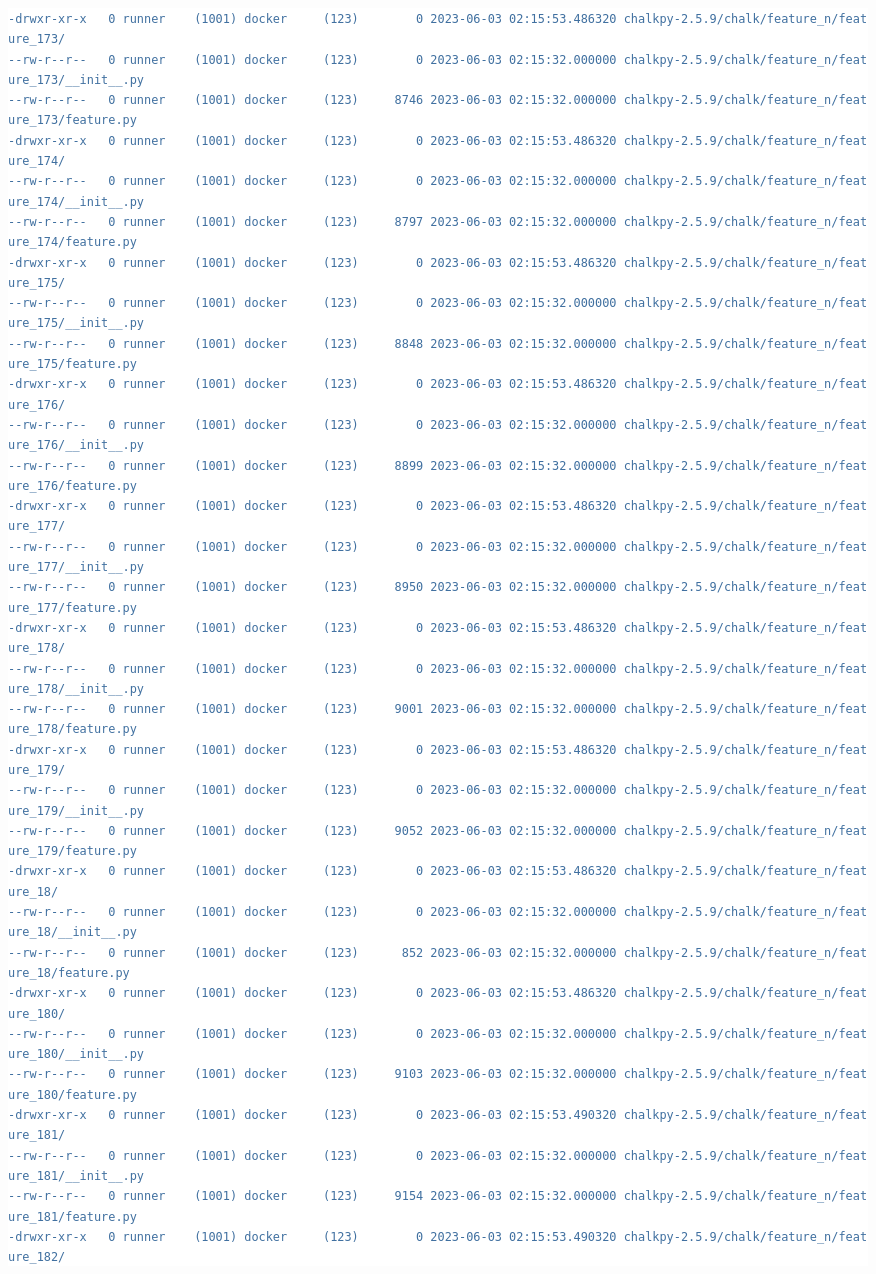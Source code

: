 ```diff
-drwxr-xr-x   0 runner    (1001) docker     (123)        0 2023-06-03 02:15:53.486320 chalkpy-2.5.9/chalk/feature_n/feature_173/
--rw-r--r--   0 runner    (1001) docker     (123)        0 2023-06-03 02:15:32.000000 chalkpy-2.5.9/chalk/feature_n/feature_173/__init__.py
--rw-r--r--   0 runner    (1001) docker     (123)     8746 2023-06-03 02:15:32.000000 chalkpy-2.5.9/chalk/feature_n/feature_173/feature.py
-drwxr-xr-x   0 runner    (1001) docker     (123)        0 2023-06-03 02:15:53.486320 chalkpy-2.5.9/chalk/feature_n/feature_174/
--rw-r--r--   0 runner    (1001) docker     (123)        0 2023-06-03 02:15:32.000000 chalkpy-2.5.9/chalk/feature_n/feature_174/__init__.py
--rw-r--r--   0 runner    (1001) docker     (123)     8797 2023-06-03 02:15:32.000000 chalkpy-2.5.9/chalk/feature_n/feature_174/feature.py
-drwxr-xr-x   0 runner    (1001) docker     (123)        0 2023-06-03 02:15:53.486320 chalkpy-2.5.9/chalk/feature_n/feature_175/
--rw-r--r--   0 runner    (1001) docker     (123)        0 2023-06-03 02:15:32.000000 chalkpy-2.5.9/chalk/feature_n/feature_175/__init__.py
--rw-r--r--   0 runner    (1001) docker     (123)     8848 2023-06-03 02:15:32.000000 chalkpy-2.5.9/chalk/feature_n/feature_175/feature.py
-drwxr-xr-x   0 runner    (1001) docker     (123)        0 2023-06-03 02:15:53.486320 chalkpy-2.5.9/chalk/feature_n/feature_176/
--rw-r--r--   0 runner    (1001) docker     (123)        0 2023-06-03 02:15:32.000000 chalkpy-2.5.9/chalk/feature_n/feature_176/__init__.py
--rw-r--r--   0 runner    (1001) docker     (123)     8899 2023-06-03 02:15:32.000000 chalkpy-2.5.9/chalk/feature_n/feature_176/feature.py
-drwxr-xr-x   0 runner    (1001) docker     (123)        0 2023-06-03 02:15:53.486320 chalkpy-2.5.9/chalk/feature_n/feature_177/
--rw-r--r--   0 runner    (1001) docker     (123)        0 2023-06-03 02:15:32.000000 chalkpy-2.5.9/chalk/feature_n/feature_177/__init__.py
--rw-r--r--   0 runner    (1001) docker     (123)     8950 2023-06-03 02:15:32.000000 chalkpy-2.5.9/chalk/feature_n/feature_177/feature.py
-drwxr-xr-x   0 runner    (1001) docker     (123)        0 2023-06-03 02:15:53.486320 chalkpy-2.5.9/chalk/feature_n/feature_178/
--rw-r--r--   0 runner    (1001) docker     (123)        0 2023-06-03 02:15:32.000000 chalkpy-2.5.9/chalk/feature_n/feature_178/__init__.py
--rw-r--r--   0 runner    (1001) docker     (123)     9001 2023-06-03 02:15:32.000000 chalkpy-2.5.9/chalk/feature_n/feature_178/feature.py
-drwxr-xr-x   0 runner    (1001) docker     (123)        0 2023-06-03 02:15:53.486320 chalkpy-2.5.9/chalk/feature_n/feature_179/
--rw-r--r--   0 runner    (1001) docker     (123)        0 2023-06-03 02:15:32.000000 chalkpy-2.5.9/chalk/feature_n/feature_179/__init__.py
--rw-r--r--   0 runner    (1001) docker     (123)     9052 2023-06-03 02:15:32.000000 chalkpy-2.5.9/chalk/feature_n/feature_179/feature.py
-drwxr-xr-x   0 runner    (1001) docker     (123)        0 2023-06-03 02:15:53.486320 chalkpy-2.5.9/chalk/feature_n/feature_18/
--rw-r--r--   0 runner    (1001) docker     (123)        0 2023-06-03 02:15:32.000000 chalkpy-2.5.9/chalk/feature_n/feature_18/__init__.py
--rw-r--r--   0 runner    (1001) docker     (123)      852 2023-06-03 02:15:32.000000 chalkpy-2.5.9/chalk/feature_n/feature_18/feature.py
-drwxr-xr-x   0 runner    (1001) docker     (123)        0 2023-06-03 02:15:53.486320 chalkpy-2.5.9/chalk/feature_n/feature_180/
--rw-r--r--   0 runner    (1001) docker     (123)        0 2023-06-03 02:15:32.000000 chalkpy-2.5.9/chalk/feature_n/feature_180/__init__.py
--rw-r--r--   0 runner    (1001) docker     (123)     9103 2023-06-03 02:15:32.000000 chalkpy-2.5.9/chalk/feature_n/feature_180/feature.py
-drwxr-xr-x   0 runner    (1001) docker     (123)        0 2023-06-03 02:15:53.490320 chalkpy-2.5.9/chalk/feature_n/feature_181/
--rw-r--r--   0 runner    (1001) docker     (123)        0 2023-06-03 02:15:32.000000 chalkpy-2.5.9/chalk/feature_n/feature_181/__init__.py
--rw-r--r--   0 runner    (1001) docker     (123)     9154 2023-06-03 02:15:32.000000 chalkpy-2.5.9/chalk/feature_n/feature_181/feature.py
-drwxr-xr-x   0 runner    (1001) docker     (123)        0 2023-06-03 02:15:53.490320 chalkpy-2.5.9/chalk/feature_n/feature_182/
```